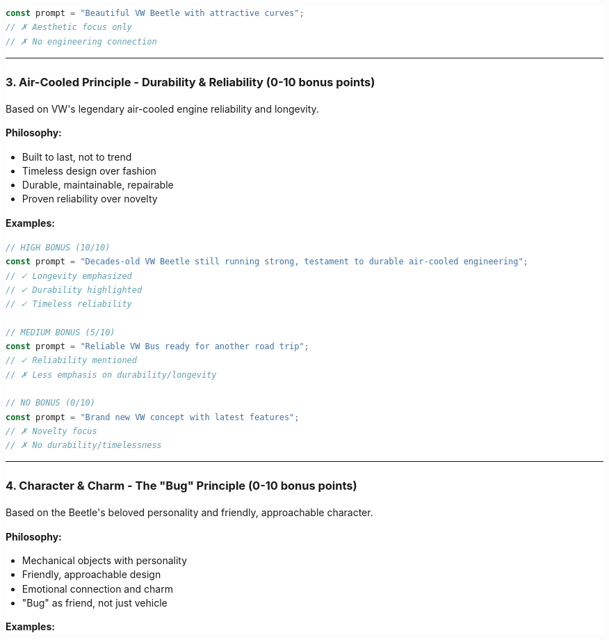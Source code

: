 ```typescript
const prompt = "Beautiful VW Beetle with attractive curves";
// ✗ Aesthetic focus only
// ✗ No engineering connection
```

---

### 3. Air-Cooled Principle - Durability & Reliability (0-10 bonus points)

Based on VW's legendary air-cooled engine reliability and longevity.

**Philosophy:**
- Built to last, not to trend
- Timeless design over fashion
- Durable, maintainable, repairable
- Proven reliability over novelty

**Examples:**

```typescript
// HIGH BONUS (10/10)
const prompt = "Decades-old VW Beetle still running strong, testament to durable air-cooled engineering";
// ✓ Longevity emphasized
// ✓ Durability highlighted
// ✓ Timeless reliability

// MEDIUM BONUS (5/10)
const prompt = "Reliable VW Bus ready for another road trip";
// ✓ Reliability mentioned
// ✗ Less emphasis on durability/longevity

// NO BONUS (0/10)
const prompt = "Brand new VW concept with latest features";
// ✗ Novelty focus
// ✗ No durability/timelessness
```

---

### 4. Character & Charm - The "Bug" Principle (0-10 bonus points)

Based on the Beetle's beloved personality and friendly, approachable character.

**Philosophy:**
- Mechanical objects with personality
- Friendly, approachable design
- Emotional connection and charm
- "Bug" as friend, not just vehicle

**Examples:**
